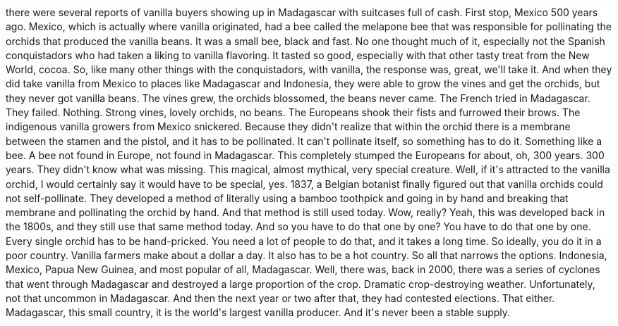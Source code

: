 there were several reports of vanilla buyers showing up in Madagascar
with suitcases full of cash.
First stop, Mexico 500 years ago.
Mexico, which is actually where vanilla originated,
had a bee called the melapone bee that was responsible
for pollinating the orchids that produced the vanilla beans.
It was a small bee, black and fast.
No one thought much of it, especially not the Spanish conquistadors
who had taken a liking to vanilla flavoring.
It tasted so good,
especially with that other tasty treat from the New World, cocoa.
So, like many other things with the conquistadors,
with vanilla, the response was, great, we'll take it.
And when they did take vanilla from Mexico
to places like Madagascar and Indonesia,
they were able to grow the vines and get the orchids,
but they never got vanilla beans.
The vines grew, the orchids blossomed, the beans never came.
The French tried in Madagascar.
They failed. Nothing.
Strong vines, lovely orchids, no beans.
The Europeans shook their fists and furrowed their brows.
The indigenous vanilla growers from Mexico snickered.
Because they didn't realize that within the orchid
there is a membrane between the stamen and the pistol,
and it has to be pollinated.
It can't pollinate itself, so something has to do it.
Something like a bee.
A bee not found in Europe, not found in Madagascar.
This completely stumped the Europeans for about, oh, 300 years.
300 years. They didn't know what was missing.
This magical, almost mythical, very special creature.
Well, if it's attracted to the vanilla orchid,
I would certainly say it would have to be special, yes.
1837, a Belgian botanist finally figured out
that vanilla orchids could not self-pollinate.
They developed a method of literally using a bamboo toothpick
and going in by hand and breaking that membrane
and pollinating the orchid by hand.
And that method is still used today.
Wow, really?
Yeah, this was developed back in the 1800s,
and they still use that same method today.
And so you have to do that one by one?
You have to do that one by one.
Every single orchid has to be hand-pricked.
You need a lot of people to do that, and it takes a long time.
So ideally, you do it in a poor country.
Vanilla farmers make about a dollar a day.
It also has to be a hot country.
So all that narrows the options.
Indonesia, Mexico, Papua New Guinea,
and most popular of all, Madagascar.
Well, there was, back in 2000,
there was a series of cyclones that went through Madagascar
and destroyed a large proportion of the crop.
Dramatic crop-destroying weather.
Unfortunately, not that uncommon in Madagascar.
And then the next year or two after that,
they had contested elections.
That either.
Madagascar, this small country,
it is the world's largest vanilla producer.
And it's never been a stable supply.